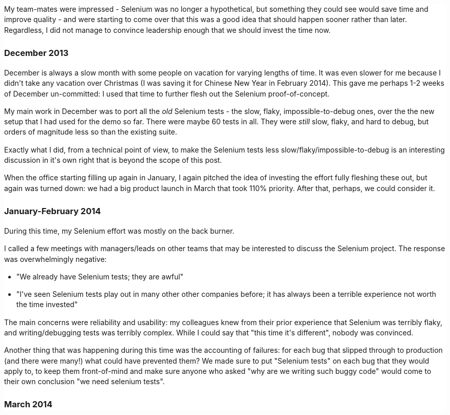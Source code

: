 My team-mates were impressed - Selenium was no longer a hypothetical, but
something they could see would save time and improve quality - and were starting
to come over that this was a good idea that should happen sooner rather than
later. Regardless, I did not manage to convince leadership enough that we should
invest the time now.

### December 2013

December is always a slow month with some people on vacation for varying lengths
of time. It was even slower for me because I didn't take any vacation over
Christmas (I was saving it for Chinese New Year in February 2014). This gave me
perhaps 1-2 weeks of December un-committed: I used that time to further flesh
out the Selenium proof-of-concept.

My main work in December was to port all the *old* Selenium tests - the slow,
flaky, impossible-to-debug ones, over the the new setup that I had used for the
demo so far. There were maybe 60 tests in all. They were *still* slow, flaky,
and hard to debug, but orders of magnitude less so than the existing suite.

Exactly what I did, from a technical point of view, to make the Selenium tests
less slow/flaky/impossible-to-debug is an interesting discussion in it's own
right that is beyond the scope of this post.

When the office starting filling up again in January, I again pitched the idea
of investing the effort fully fleshing these out, but again was turned down: we
had a big product launch in March that took 110% priority. After that, perhaps,
we could consider it.

### January-February 2014

During this time, my Selenium effort was mostly on the back burner.

I called a few meetings with managers/leads on other teams that may be
interested to discuss the Selenium project. The response was overwhelmingly
negative:

- "We already have Selenium tests; they are awful"

- "I've seen Selenium tests play out in many other other companies before; it
  has always been a terrible experience not worth the time invested"

The main concerns were reliability and usability: my colleagues knew from
their prior experience that Selenium was terribly flaky, and writing/debugging
tests was terribly complex. While I could say that "this time it's different",
nobody was convinced.

Another thing that was happening during this time was the accounting of
failures: for each bug that slipped through to production (and there were many!)
what could have prevented them? We made sure to put "Selenium tests" on each bug
that they would apply to, to keep them front-of-mind and make sure anyone who
asked "why are we writing such buggy code" would come to their own conclusion
"we need selenium tests".

### March 2014

